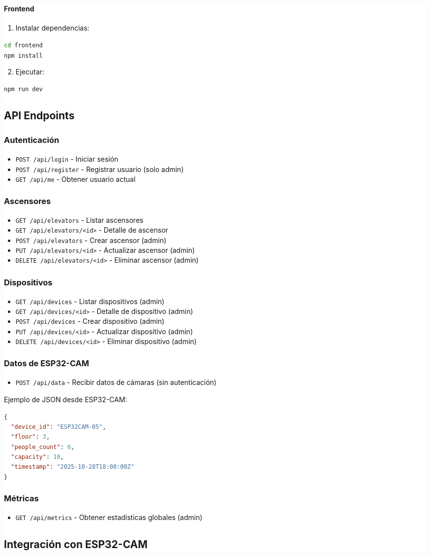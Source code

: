 #### Frontend

1. Instalar dependencias:
```bash
cd frontend
npm install
```

2. Ejecutar:
```bash
npm run dev
```

## API Endpoints

### Autenticación
- `POST /api/login` - Iniciar sesión
- `POST /api/register` - Registrar usuario (solo admin)
- `GET /api/me` - Obtener usuario actual

### Ascensores
- `GET /api/elevators` - Listar ascensores
- `GET /api/elevators/<id>` - Detalle de ascensor
- `POST /api/elevators` - Crear ascensor (admin)
- `PUT /api/elevators/<id>` - Actualizar ascensor (admin)
- `DELETE /api/elevators/<id>` - Eliminar ascensor (admin)

### Dispositivos
- `GET /api/devices` - Listar dispositivos (admin)
- `GET /api/devices/<id>` - Detalle de dispositivo (admin)
- `POST /api/devices` - Crear dispositivo (admin)
- `PUT /api/devices/<id>` - Actualizar dispositivo (admin)
- `DELETE /api/devices/<id>` - Eliminar dispositivo (admin)

### Datos de ESP32-CAM
- `POST /api/data` - Recibir datos de cámaras (sin autenticación)

Ejemplo de JSON desde ESP32-CAM:
```json
{
  "device_id": "ESP32CAM-05",
  "floor": 3,
  "people_count": 6,
  "capacity": 10,
  "timestamp": "2025-10-28T18:00:00Z"
}
```

### Métricas
- `GET /api/metrics` - Obtener estadísticas globales (admin)

## Integración con ESP32-CAM
